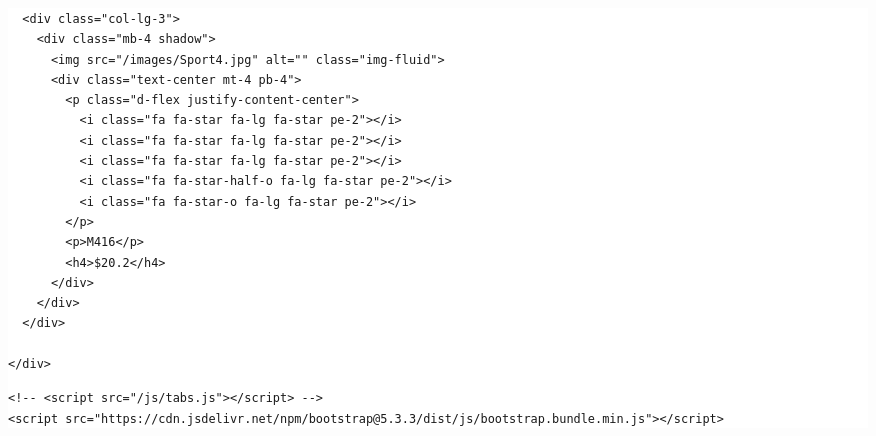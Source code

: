       <div class="col-lg-3">
        <div class="mb-4 shadow">
          <img src="/images/Sport4.jpg" alt="" class="img-fluid">
          <div class="text-center mt-4 pb-4">
            <p class="d-flex justify-content-center">
              <i class="fa fa-star fa-lg fa-star pe-2"></i>
              <i class="fa fa-star fa-lg fa-star pe-2"></i>
              <i class="fa fa-star fa-lg fa-star pe-2"></i>
              <i class="fa fa-star-half-o fa-lg fa-star pe-2"></i>
              <i class="fa fa-star-o fa-lg fa-star pe-2"></i>
            </p>
            <p>M416</p>
            <h4>$20.2</h4>
          </div>
        </div>
      </div>

    </div>  


  </div>

</div>


  
    <!-- <script src="/js/tabs.js"></script> -->
    <script src="https://cdn.jsdelivr.net/npm/bootstrap@5.3.3/dist/js/bootstrap.bundle.min.js"></script>
</body>
</html>

